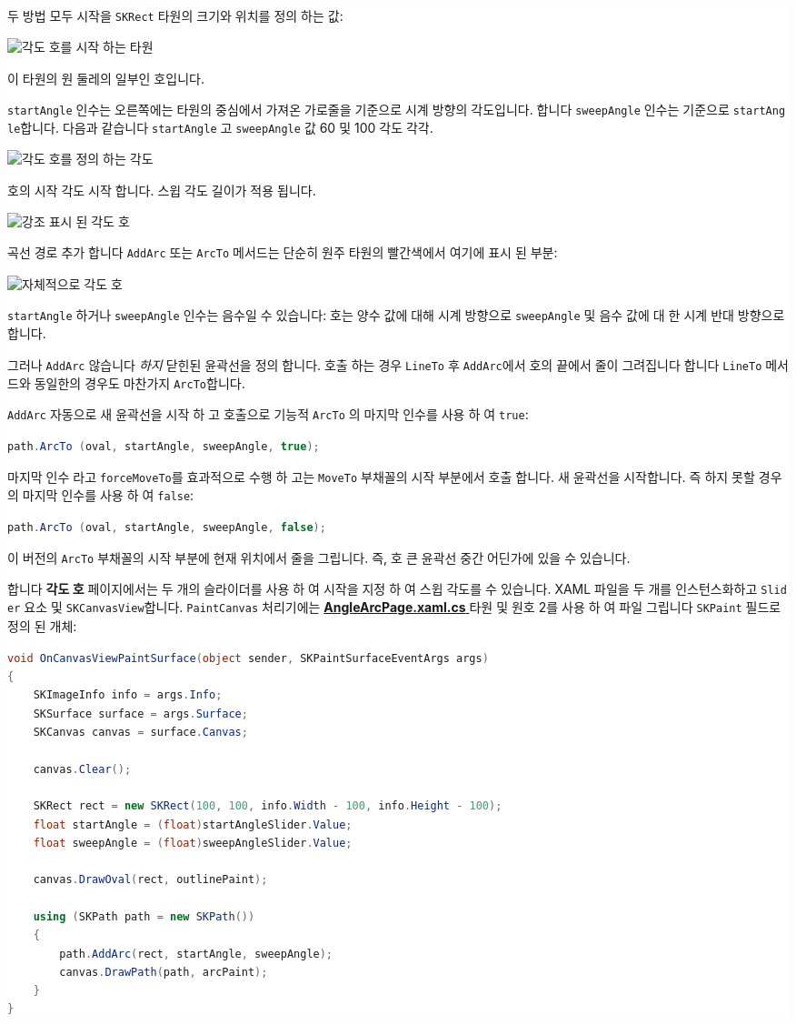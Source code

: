 두 방법 모두 시작을 `SKRect` 타원의 크기와 위치를 정의 하는 값:

![](arcs-images/anglearcoval.png "각도 호를 시작 하는 타원")

이 타원의 원 둘레의 일부인 호입니다.

`startAngle` 인수는 오른쪽에는 타원의 중심에서 가져온 가로줄을 기준으로 시계 방향의 각도입니다. 합니다 `sweepAngle` 인수는 기준으로 `startAngle`합니다. 다음과 같습니다 `startAngle` 고 `sweepAngle` 값 60 및 100 각도 각각.

![](arcs-images/anglearcangles.png "각도 호를 정의 하는 각도")

호의 시작 각도 시작 합니다. 스윕 각도 길이가 적용 됩니다.

![](arcs-images/anglearchighlight.png "강조 표시 된 각도 호")

곡선 경로 추가 합니다 `AddArc` 또는 `ArcTo` 메서드는 단순히 원주 타원의 빨간색에서 여기에 표시 된 부분:

![](arcs-images/anglearc.png "자체적으로 각도 호")

`startAngle` 하거나 `sweepAngle` 인수는 음수일 수 있습니다: 호는 양수 값에 대해 시계 방향으로 `sweepAngle` 및 음수 값에 대 한 시계 반대 방향으로 합니다.

그러나 `AddArc` 않습니다 *하지* 닫힌된 윤곽선을 정의 합니다. 호출 하는 경우 `LineTo` 후 `AddArc`에서 호의 끝에서 줄이 그려집니다 합니다 `LineTo` 메서드와 동일한의 경우도 마찬가지 `ArcTo`합니다.

`AddArc` 자동으로 새 윤곽선을 시작 하 고 호출으로 기능적 `ArcTo` 의 마지막 인수를 사용 하 여 `true`:

```csharp
path.ArcTo (oval, startAngle, sweepAngle, true);
```

마지막 인수 라고 `forceMoveTo`를 효과적으로 수행 하 고는 `MoveTo` 부채꼴의 시작 부분에서 호출 합니다. 새 윤곽선을 시작합니다. 즉 하지 못할 경우의 마지막 인수를 사용 하 여 `false`:

```csharp
path.ArcTo (oval, startAngle, sweepAngle, false);
```

이 버전의 `ArcTo` 부채꼴의 시작 부분에 현재 위치에서 줄을 그립니다. 즉, 호 큰 윤곽선 중간 어딘가에 있을 수 있습니다.

합니다 **각도 호** 페이지에서는 두 개의 슬라이더를 사용 하 여 시작을 지정 하 여 스윕 각도를 수 있습니다. XAML 파일을 두 개를 인스턴스화하고 `Slider` 요소 및 `SKCanvasView`합니다. `PaintCanvas` 처리기에는 [ **AngleArcPage.xaml.cs** ](https://github.com/xamarin/xamarin-forms-samples/blob/master/SkiaSharpForms/Demos/Demos/SkiaSharpFormsDemos/Curves/AngleArcPage.xaml.cs) 타원 및 원호 2를 사용 하 여 파일 그립니다 `SKPaint` 필드로 정의 된 개체:

```csharp
void OnCanvasViewPaintSurface(object sender, SKPaintSurfaceEventArgs args)
{
    SKImageInfo info = args.Info;
    SKSurface surface = args.Surface;
    SKCanvas canvas = surface.Canvas;

    canvas.Clear();

    SKRect rect = new SKRect(100, 100, info.Width - 100, info.Height - 100);
    float startAngle = (float)startAngleSlider.Value;
    float sweepAngle = (float)sweepAngleSlider.Value;

    canvas.DrawOval(rect, outlinePaint);

    using (SKPath path = new SKPath())
    {
        path.AddArc(rect, startAngle, sweepAngle);
        canvas.DrawPath(path, arcPaint);
    }
}
```
